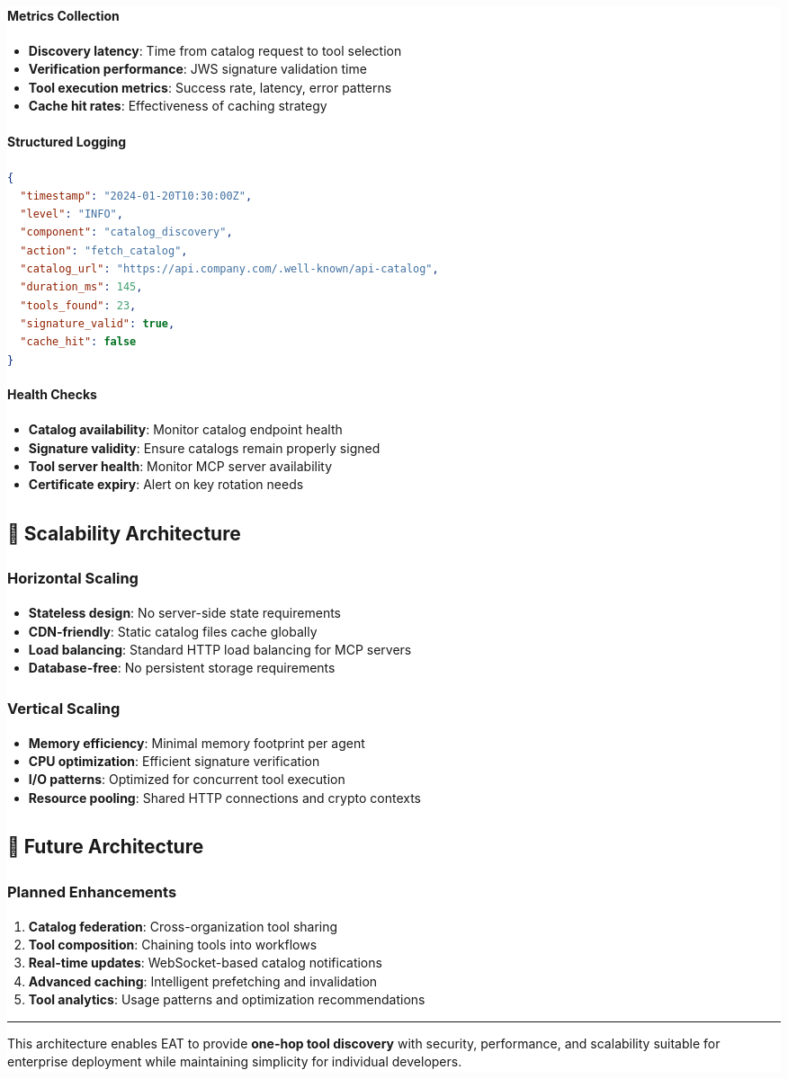 #### Metrics Collection
- **Discovery latency**: Time from catalog request to tool selection
- **Verification performance**: JWS signature validation time
- **Tool execution metrics**: Success rate, latency, error patterns
- **Cache hit rates**: Effectiveness of caching strategy

#### Structured Logging
```json
{
  "timestamp": "2024-01-20T10:30:00Z",
  "level": "INFO",
  "component": "catalog_discovery",
  "action": "fetch_catalog",
  "catalog_url": "https://api.company.com/.well-known/api-catalog",
  "duration_ms": 145,
  "tools_found": 23,
  "signature_valid": true,
  "cache_hit": false
}
```

#### Health Checks
- **Catalog availability**: Monitor catalog endpoint health
- **Signature validity**: Ensure catalogs remain properly signed
- **Tool server health**: Monitor MCP server availability
- **Certificate expiry**: Alert on key rotation needs

## 🚀 Scalability Architecture

### Horizontal Scaling
- **Stateless design**: No server-side state requirements
- **CDN-friendly**: Static catalog files cache globally
- **Load balancing**: Standard HTTP load balancing for MCP servers
- **Database-free**: No persistent storage requirements

### Vertical Scaling
- **Memory efficiency**: Minimal memory footprint per agent
- **CPU optimization**: Efficient signature verification
- **I/O patterns**: Optimized for concurrent tool execution
- **Resource pooling**: Shared HTTP connections and crypto contexts

## 🔮 Future Architecture

### Planned Enhancements
1. **Catalog federation**: Cross-organization tool sharing
2. **Tool composition**: Chaining tools into workflows
3. **Real-time updates**: WebSocket-based catalog notifications
4. **Advanced caching**: Intelligent prefetching and invalidation
5. **Tool analytics**: Usage patterns and optimization recommendations

---

This architecture enables EAT to provide **one-hop tool discovery** with security, performance, and scalability suitable for enterprise deployment while maintaining simplicity for individual developers.